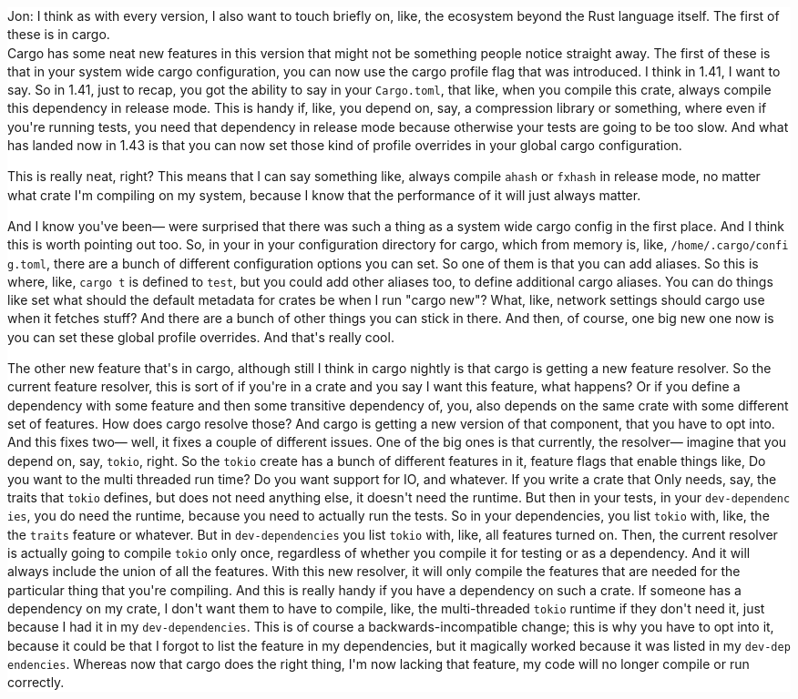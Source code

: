 Jon: I think as with every version, I also want to touch briefly on, like, the
ecosystem beyond the Rust language itself. The first of these is in cargo.  
Cargo has some neat new features in this version that might not be something
people notice straight away. The first of these is that in your system wide
cargo configuration, you can now use the cargo profile flag that was
introduced. I think in 1.41, I want to say. So in 1.41, just to recap, you got
the ability to say in your `Cargo.toml`, that like, when you compile this
crate, always compile this dependency in release mode. This is handy if, like,
you depend on, say, a compression library or something, where even if you're
running tests, you need that dependency in release mode because otherwise your
tests are going to be too slow. And what has landed now in 1.43 is that you can
now set those kind of profile overrides in your global cargo configuration.

This is really neat, right? This means that I can say something like, always
compile `ahash` or `fxhash` in release mode, no matter what crate I'm compiling
on my system, because I know that the performance of it will just always matter.

And I know you've been— were surprised that there was such a thing as a system
wide cargo config in the first place. And I think this is worth pointing out
too. So, in your in your configuration directory for cargo, which from memory
is, like, `/home/.cargo/config.toml`, there are a bunch of different
configuration options you can set. So one of them is that you can add aliases.
So this is where, like, `cargo t` is defined to `test`, but you could add other
aliases too, to define additional cargo aliases. You can do things like set
what should the default metadata for crates be when I run "cargo new"?  What,
like, network settings should cargo use when it fetches stuff? And there are a
bunch of other things you can stick in there. And then, of course, one big new
one now is you can set these global profile overrides. And that's really cool.

The other new feature that's in cargo, although still I think in cargo nightly
is that cargo is getting a new feature resolver. So the current feature
resolver, this is sort of if you're in a crate and you say I want this feature,
what happens?  Or if you define a dependency with some feature and then some
transitive dependency of, you, also depends on the same crate with some
different set of features. How does cargo resolve those?  And cargo is getting
a new version of that component, that you have to opt into.  And this fixes
two— well, it fixes a couple of different issues. One of the big ones is that
currently, the resolver— imagine that you depend on, say, `tokio`, right. So
the `tokio` create has a bunch of different features in it, feature flags that
enable things like, Do you want to the multi threaded run time? Do you want
support for IO, and whatever. If you write a crate that Only needs, say, the
traits that `tokio` defines, but does not need anything else, it doesn't need
the runtime. But then in your tests, in your `dev-dependencies`, you do need
the runtime, because you need to actually run the tests. So in your
dependencies, you list `tokio` with, like, the the `traits` feature or
whatever.  But in `dev-dependencies` you list `tokio` with, like, all features
turned on. Then, the current resolver is actually going to compile `tokio` only
once, regardless of whether you compile it for testing or as a dependency. And
it will always include the union of all the features. With this new resolver,
it will only compile the features that are needed for the particular thing that
you're compiling. And this is really handy if you have a dependency on such a
crate. If someone has a dependency on my crate, I don't want them to have to
compile, like, the multi-threaded `tokio` runtime if they don't need it, just
because I had it in my `dev-dependencies`. This is of course a
backwards-incompatible change; this is why you have to opt into it, because it
could be that I forgot to list the feature in my dependencies, but it magically
worked because it was listed in my `dev-dependencies`. Whereas now that cargo
does the right thing, I'm now lacking that feature, my code will no longer
compile or run correctly.
